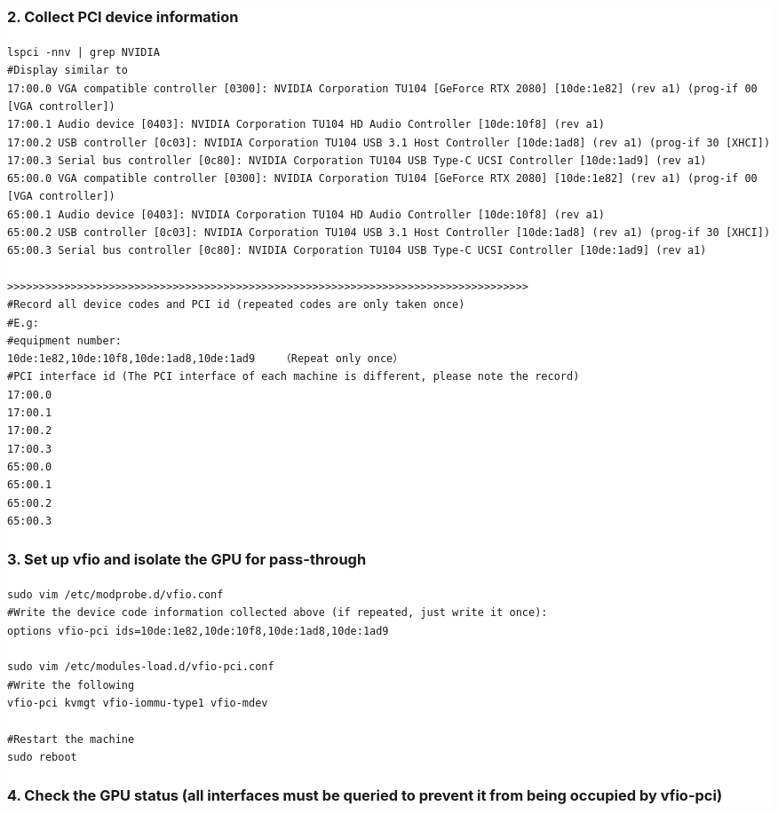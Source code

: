 ### 2. Collect PCI device information

```shell
lspci -nnv | grep NVIDIA
#Display similar to
17:00.0 VGA compatible controller [0300]: NVIDIA Corporation TU104 [GeForce RTX 2080] [10de:1e82] (rev a1) (prog-if 00 [VGA controller])
17:00.1 Audio device [0403]: NVIDIA Corporation TU104 HD Audio Controller [10de:10f8] (rev a1)
17:00.2 USB controller [0c03]: NVIDIA Corporation TU104 USB 3.1 Host Controller [10de:1ad8] (rev a1) (prog-if 30 [XHCI])
17:00.3 Serial bus controller [0c80]: NVIDIA Corporation TU104 USB Type-C UCSI Controller [10de:1ad9] (rev a1)
65:00.0 VGA compatible controller [0300]: NVIDIA Corporation TU104 [GeForce RTX 2080] [10de:1e82] (rev a1) (prog-if 00 [VGA controller])
65:00.1 Audio device [0403]: NVIDIA Corporation TU104 HD Audio Controller [10de:10f8] (rev a1)
65:00.2 USB controller [0c03]: NVIDIA Corporation TU104 USB 3.1 Host Controller [10de:1ad8] (rev a1) (prog-if 30 [XHCI])
65:00.3 Serial bus controller [0c80]: NVIDIA Corporation TU104 USB Type-C UCSI Controller [10de:1ad9] (rev a1)

>>>>>>>>>>>>>>>>>>>>>>>>>>>>>>>>>>>>>>>>>>>>>>>>>>>>>>>>>>>>>>>>>>>>>>>>>>>>>>>>>>
#Record all device codes and PCI id (repeated codes are only taken once)
#E.g:
#equipment number:
10de:1e82,10de:10f8,10de:1ad8,10de:1ad9    （Repeat only once）
#PCI interface id (The PCI interface of each machine is different, please note the record)
17:00.0
17:00.1
17:00.2
17:00.3
65:00.0
65:00.1
65:00.2
65:00.3
```

### 3. Set up vfio and isolate the GPU for pass-through

```shell
sudo vim /etc/modprobe.d/vfio.conf
#Write the device code information collected above (if repeated, just write it once):
options vfio-pci ids=10de:1e82,10de:10f8,10de:1ad8,10de:1ad9

sudo vim /etc/modules-load.d/vfio-pci.conf
#Write the following
vfio-pci kvmgt vfio-iommu-type1 vfio-mdev

#Restart the machine
sudo reboot
```

### 4. Check the GPU status (all interfaces must be queried to prevent it from being occupied by vfio-pci)
